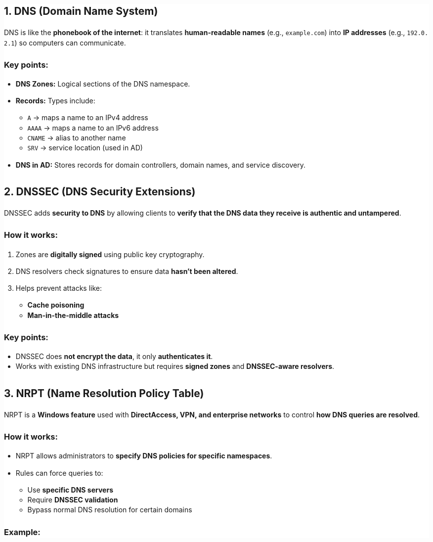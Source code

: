 ## **1. DNS (Domain Name System)**

DNS is like the **phonebook of the internet**: it translates **human-readable names** (e.g., `example.com`) into **IP addresses** (e.g., `192.0.2.1`) so computers can communicate.

### Key points:

* **DNS Zones:** Logical sections of the DNS namespace.
* **Records:** Types include:

  * `A` → maps a name to an IPv4 address
  * `AAAA` → maps a name to an IPv6 address
  * `CNAME` → alias to another name
  * `SRV` → service location (used in AD)
* **DNS in AD:** Stores records for domain controllers, domain names, and service discovery.

## **2. DNSSEC (DNS Security Extensions)**

DNSSEC adds **security to DNS** by allowing clients to **verify that the DNS data they receive is authentic and untampered**.

### How it works:

1. Zones are **digitally signed** using public key cryptography.
2. DNS resolvers check signatures to ensure data **hasn’t been altered**.
3. Helps prevent attacks like:

   * **Cache poisoning**
   * **Man-in-the-middle attacks**

### Key points:

* DNSSEC does **not encrypt the data**, it only **authenticates it**.
* Works with existing DNS infrastructure but requires **signed zones** and **DNSSEC-aware resolvers**.


## **3. NRPT (Name Resolution Policy Table)**

NRPT is a **Windows feature** used with **DirectAccess, VPN, and enterprise networks** to control **how DNS queries are resolved**.

### How it works:

* NRPT allows administrators to **specify DNS policies for specific namespaces**.
* Rules can force queries to:

  * Use **specific DNS servers**
  * Require **DNSSEC validation**
  * Bypass normal DNS resolution for certain domains

### Example:
